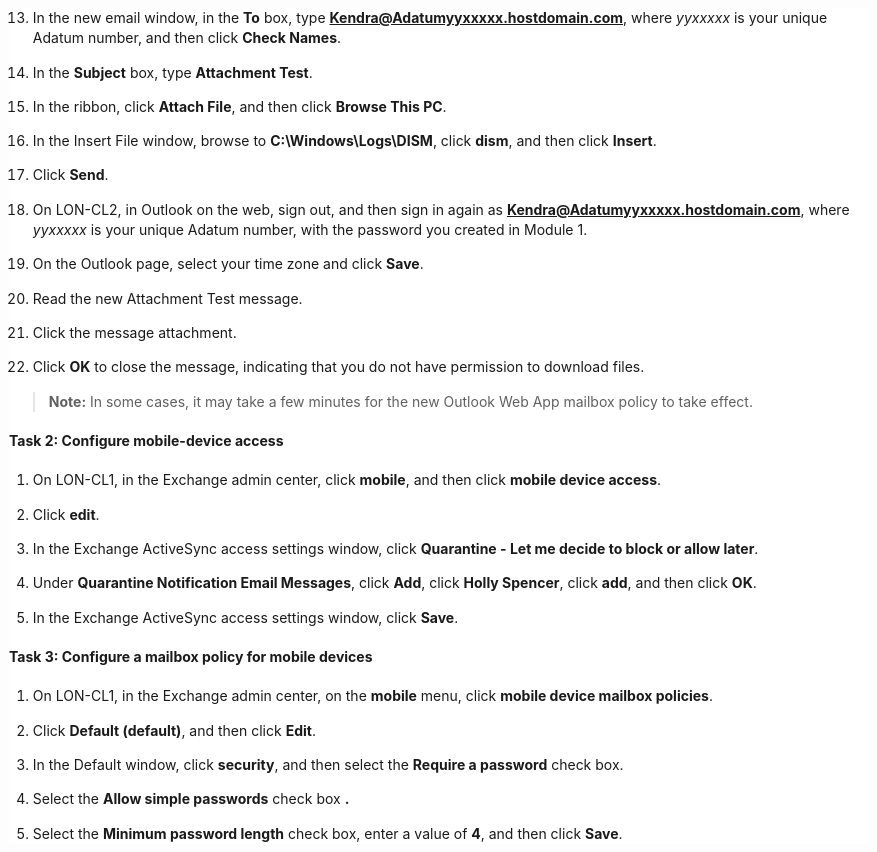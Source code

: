 13. In the new email window, in the  **To** box, type **Kendra@Adatumyyxxxxx.hostdomain.com**, where *yyxxxxx* is your unique Adatum number, and then click **Check Names**.

14. In the  **Subject** box, type **Attachment Test**.

15. In the ribbon, click  **Attach File**, and then click  **Browse This PC**.

16. In the Insert File window, browse to  **C:\\Windows\\Logs\\DISM**, click  **dism**, and then click  **Insert**.

17. Click  **Send**.

18. On LON-CL2, in Outlook on the web, sign out, and then sign in again as  **Kendra@Adatumyyxxxxx.hostdomain.com**, where *yyxxxxx* is your unique Adatum number, with the password you created in Module 1.

19. On the Outlook page, select your time zone and click  **Save**.

20. Read the new Attachment Test message.

21. Click the message attachment.

22. Click  **OK** to close the message, indicating that you do not have permission to download files.

>  **Note:** In some cases, it may take a few minutes for the new Outlook Web App mailbox policy to take effect.


#### Task 2: Configure mobile-device access
  
1. On LON-CL1, in the Exchange admin center, click  **mobile**, and then click  **mobile device access**.

2. Click  **edit**.

3. In the Exchange ActiveSync access settings window, click  **Quarantine - Let me decide to block or allow later**.

4. Under  **Quarantine Notification Email Messages**, click  **Add**, click  **Holly Spencer**, click  **add**, and then click  **OK**.

5. In the Exchange ActiveSync access settings window, click  **Save**.



#### Task 3: Configure a mailbox policy for mobile devices
  
1. On LON-CL1, in the Exchange admin center, on the  **mobile** menu, click **mobile device mailbox policies**.

2. Click  **Default (default)**, and then click  **Edit**.

3. In the Default window, click  **security**, and then select the  **Require a password** check box.

4. Select the  **Allow simple passwords** check box **.**

5. Select the  **Minimum password length** check box, enter a value of **4**, and then click  **Save**.

